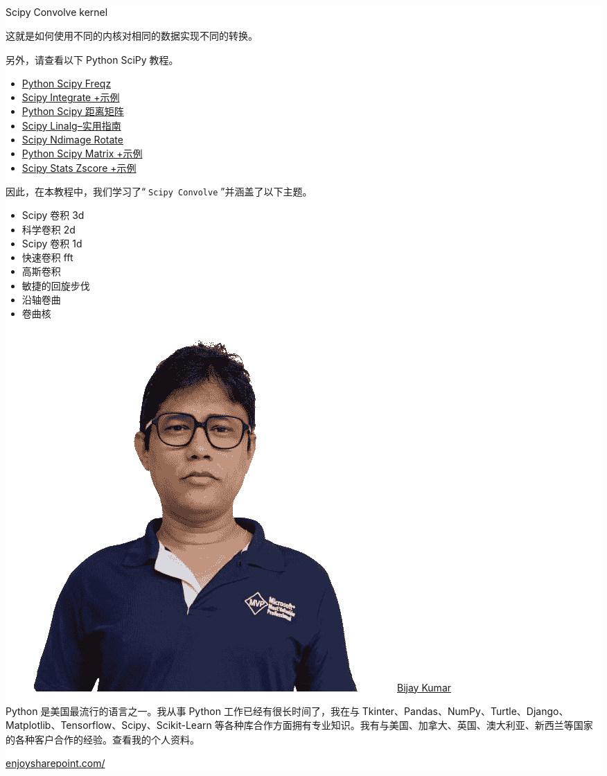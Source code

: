 Scipy Convolve kernel

这就是如何使用不同的内核对相同的数据实现不同的转换。

另外，请查看以下 Python SciPy 教程。

*   [Python Scipy Freqz](https://pythonguides.com/python-scipy-freqz/)
*   [Scipy Integrate +示例](https://pythonguides.com/scipy-integrate/)
*   [Python Scipy 距离矩阵](https://pythonguides.com/scipy-distance-matrix/)
*   [Scipy Linalg–实用指南](https://pythonguides.com/scipy-linalg/)
*   [Scipy Ndimage Rotate](https://pythonguides.com/scipy-ndimage-rotate/)
*   [Python Scipy Matrix +示例](https://pythonguides.com/python-scipy-matrix/)
*   [Scipy Stats Zscore +示例](https://pythonguides.com/scipy-stats-zscore/)

因此，在本教程中，我们学习了“ `Scipy Convolve` ”并涵盖了以下主题。

*   Scipy 卷积 3d
*   科学卷积 2d
*   Scipy 卷积 1d
*   快速卷积 fft
*   高斯卷积
*   敏捷的回旋步伐
*   沿轴卷曲
*   卷曲核

![Bijay Kumar MVP](img/9cb1c9117bcc4bbbaba71db8d37d76ef.png "Bijay Kumar MVP")[Bijay Kumar](https://pythonguides.com/author/fewlines4biju/)

Python 是美国最流行的语言之一。我从事 Python 工作已经有很长时间了，我在与 Tkinter、Pandas、NumPy、Turtle、Django、Matplotlib、Tensorflow、Scipy、Scikit-Learn 等各种库合作方面拥有专业知识。我有与美国、加拿大、英国、澳大利亚、新西兰等国家的各种客户合作的经验。查看我的个人资料。

[enjoysharepoint.com/](https://enjoysharepoint.com/)[](https://www.facebook.com/fewlines4biju "Facebook")[](https://www.linkedin.com/in/fewlines4biju/ "Linkedin")[](https://twitter.com/fewlines4biju "Twitter")